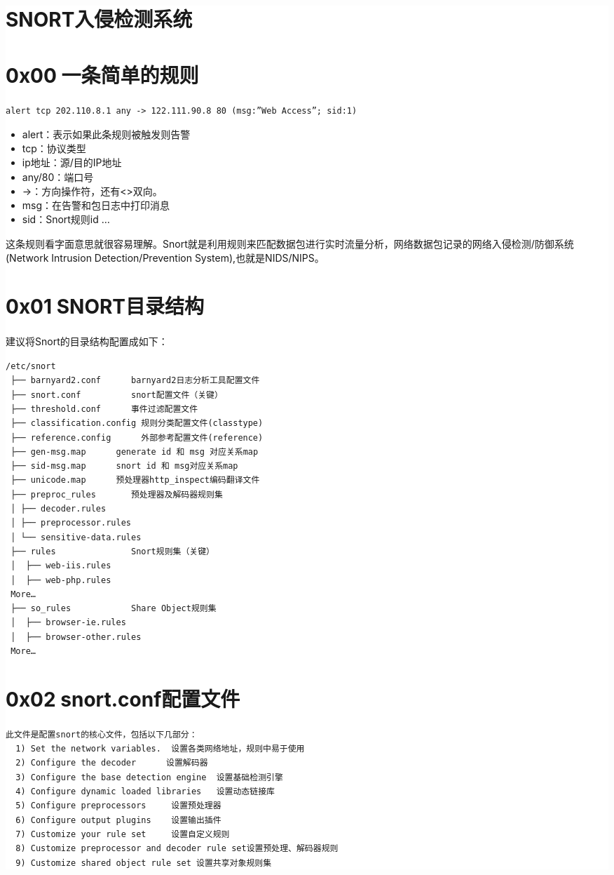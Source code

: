 # SNORT入侵检测系统

0x00 一条简单的规则
=====

`alert tcp 202.110.8.1 any -> 122.111.90.8 80 (msg:”Web Access”; sid:1)`

*   alert：表示如果此条规则被触发则告警
*   tcp：协议类型
*   ip地址：源/目的IP地址
*   any/80：端口号
*   ->：方向操作符，还有<>双向。
*   msg：在告警和包日志中打印消息
*   sid：Snort规则id …

这条规则看字面意思就很容易理解。Snort就是利用规则来匹配数据包进行实时流量分析，网络数据包记录的网络入侵检测/防御系统(Network Intrusion Detection/Prevention System),也就是NIDS/NIPS。

0x01 SNORT目录结构
=====

建议将Snort的目录结构配置成如下：

```
/etc/snort
 ├── barnyard2.conf      barnyard2日志分析工具配置文件
 ├── snort.conf          snort配置文件（关键）
 ├── threshold.conf      事件过滤配置文件
 ├── classification.config 规则分类配置文件(classtype)
 ├── reference.config      外部参考配置文件(reference)
 ├── gen-msg.map      generate id 和 msg 对应关系map
 ├── sid-msg.map      snort id 和 msg对应关系map
 ├── unicode.map      预处理器http_inspect编码翻译文件
 ├── preproc_rules       预处理器及解码器规则集
 │ ├── decoder.rules  
 │ ├── preprocessor.rules
 │ └── sensitive-data.rules
 ├── rules               Snort规则集（关键）
 │  ├── web-iis.rules 
 │  ├── web-php.rules
 More…
 ├── so_rules            Share Object规则集
 │  ├── browser-ie.rules
 │  ├── browser-other.rules    
 More…

```

0x02 snort.conf配置文件
=====

```
此文件是配置snort的核心文件，包括以下几部分：
  1) Set the network variables.  设置各类网络地址，规则中易于使用
  2) Configure the decoder      设置解码器
  3) Configure the base detection engine  设置基础检测引擎
  4) Configure dynamic loaded libraries   设置动态链接库
  5) Configure preprocessors     设置预处理器
  6) Configure output plugins    设置输出插件
  7) Customize your rule set     设置自定义规则
  8) Customize preprocessor and decoder rule set设置预处理、解码器规则
  9) Customize shared object rule set 设置共享对象规则集

```
